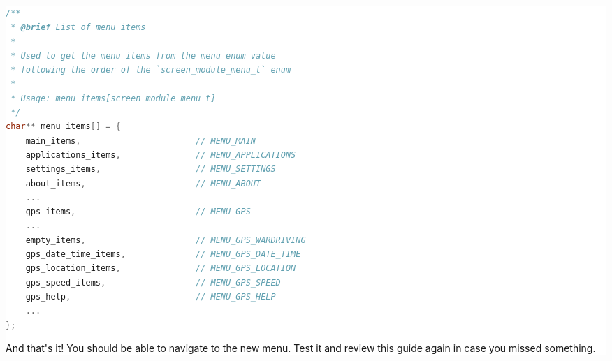 ```c
/**
 * @brief List of menu items
 *
 * Used to get the menu items from the menu enum value
 * following the order of the `screen_module_menu_t` enum
 *
 * Usage: menu_items[screen_module_menu_t]
 */
char** menu_items[] = {
    main_items,                       // MENU_MAIN
    applications_items,               // MENU_APPLICATIONS
    settings_items,                   // MENU_SETTINGS
    about_items,                      // MENU_ABOUT
    ...
    gps_items,                        // MENU_GPS
    ...
    empty_items,                      // MENU_GPS_WARDRIVING
    gps_date_time_items,              // MENU_GPS_DATE_TIME
    gps_location_items,               // MENU_GPS_LOCATION
    gps_speed_items,                  // MENU_GPS_SPEED
    gps_help,                         // MENU_GPS_HELP
    ...
};
```

And that's it! You should be able to navigate to the new menu. Test it and review this guide again in case you missed something.